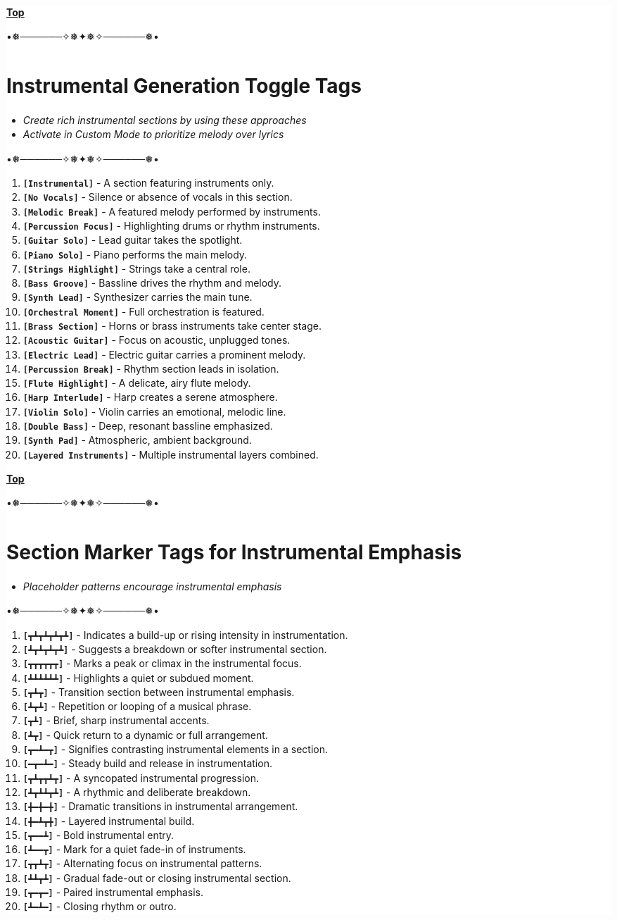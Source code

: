 **[Top](#table-of-contents)**

•❅──────✧❅✦❅✧──────❅•


# **Instrumental Generation Toggle Tags**
- *Create rich instrumental sections by using these approaches*
- *Activate in Custom Mode to prioritize melody over lyrics*

•❅──────✧❅✦❅✧──────❅•


1.  **`[Instrumental]`** - A section featuring instruments only.
2.  **`[No Vocals]`** - Silence or absence of vocals in this section.
3.  **`[Melodic Break]`** - A featured melody performed by instruments.
4.  **`[Percussion Focus]`** - Highlighting drums or rhythm instruments.
5.  **`[Guitar Solo]`** - Lead guitar takes the spotlight.
6.  **`[Piano Solo]`** - Piano performs the main melody.
7.  **`[Strings Highlight]`** - Strings take a central role.
8.  **`[Bass Groove]`** - Bassline drives the rhythm and melody.
9.  **`[Synth Lead]`** - Synthesizer carries the main tune.
10. **`[Orchestral Moment]`** - Full orchestration is featured.
11. **`[Brass Section]`** - Horns or brass instruments take center stage.
12. **`[Acoustic Guitar]`** - Focus on acoustic, unplugged tones.
13. **`[Electric Lead]`** - Electric guitar carries a prominent melody.
14. **`[Percussion Break]`** - Rhythm section leads in isolation.
15. **`[Flute Highlight]`** - A delicate, airy flute melody.
16. **`[Harp Interlude]`** - Harp creates a serene atmosphere.
17. **`[Violin Solo]`** - Violin carries an emotional, melodic line.
18. **`[Double Bass]`** - Deep, resonant bassline emphasized.
19. **`[Synth Pad]`** - Atmospheric, ambient background.
20. **`[Layered Instruments]`** - Multiple instrumental layers combined.

**[Top](#table-of-contents)**

•❅──────✧❅✦❅✧──────❅•


# **Section Marker Tags for Instrumental Emphasis**
- *Placeholder patterns encourage instrumental emphasis*

•❅──────✧❅✦❅✧──────❅•


1.  **`[┳┻┳┻┳┻┳┻]`** - Indicates a build-up or rising intensity in instrumentation.
2.  **`[┻┳┻┳┻┳┻]`** - Suggests a breakdown or softer instrumental section.
3.  **`[┳┳┳┳┳┳]`** - Marks a peak or climax in the instrumental focus.
4.  **`[┻┻┻┻┻┻]`** - Highlights a quiet or subdued moment.
5.  **`[┳┻┳]`** - Transition section between instrumental emphasis.
6.  **`[┻┳┻]`** - Repetition or looping of a musical phrase.
7.  **`[┳┻]`** - Brief, sharp instrumental accents.
8.  **`[┻┳]`** - Quick return to a dynamic or full arrangement.
9.  **`[┳━┻━┳]`** - Signifies contrasting instrumental elements in a section.
10. **`[━┳━┻━]`** - Steady build and release in instrumentation.
11. **`[┳┻┳┳┻┳]`** - A syncopated instrumental progression.
12. **`[┻┳┻┻┳┻]`** - A rhythmic and deliberate breakdown.
13. **`[╋━╋━╋]`** - Dramatic transitions in instrumental arrangement.
14. **`[╋━┻┳╋]`** - Layered instrumental build.
15. **`[┳━━┻]`** - Bold instrumental entry.
16. **`[┻━━┳]`** - Mark for a quiet fade-in of instruments.
17. **`[┳┳┻┳]`** - Alternating focus on instrumental patterns.
18. **`[┻┻┳┻]`** - Gradual fade-out or closing instrumental section.
19. **`[┳━┳━]`** - Paired instrumental emphasis.
20. **`[┻━┻━]`** - Closing rhythm or outro.

